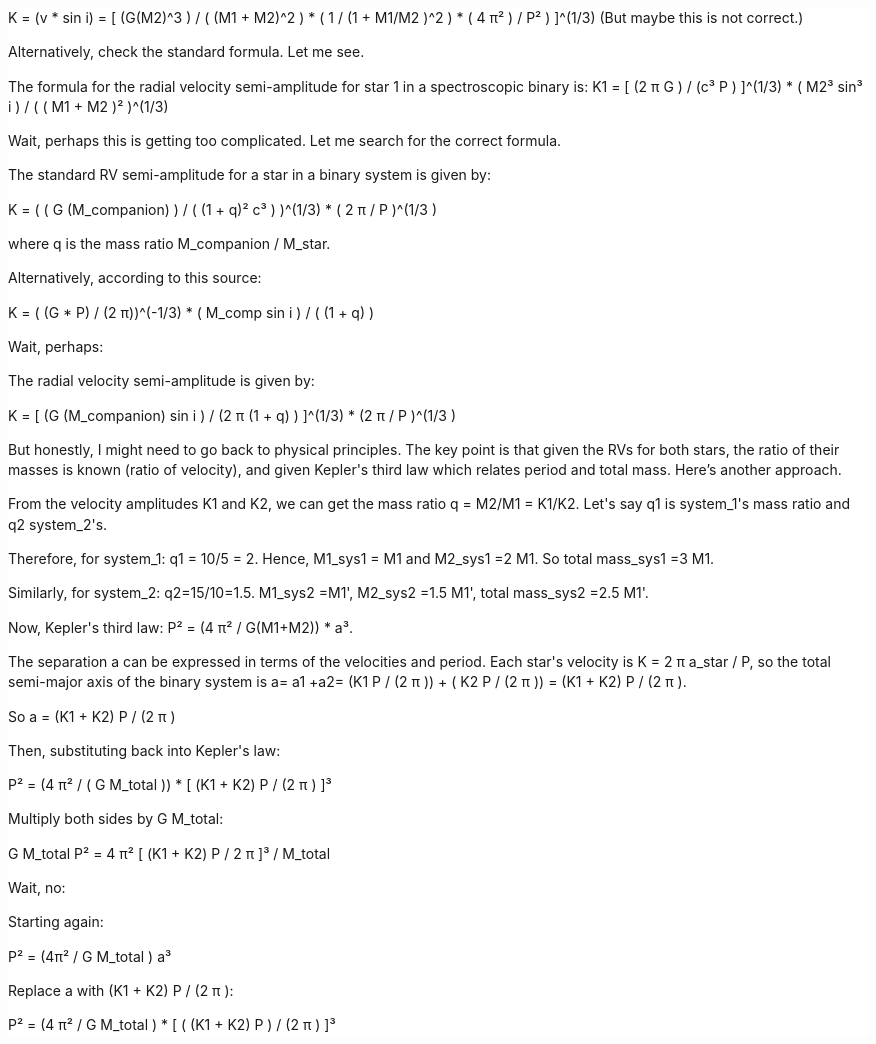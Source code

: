 K = (v * sin i) = [ (G(M2)^3 ) / ( (M1 + M2)^2 ) * ( 1 / (1 + M1/M2 )^2 ) * ( 4 π² ) / P² ) ]^(1/3) (But maybe this is not correct.)

Alternatively, check the standard formula. Let me see.

The formula for the radial velocity semi-amplitude for star 1 in a spectroscopic binary is:
K1 = [ (2 π G ) / (c³ P ) ]^(1/3) * ( M2³ sin³ i ) / ( ( M1 + M2 )² )^(1/3)

Wait, perhaps this is getting too complicated. Let me search for the correct formula.

The standard RV semi-amplitude for a star in a binary system is given by:

K = ( ( G (M_companion) ) / ( (1 + q)² c³ ) )^(1/3) * ( 2 π / P )^(1/3 )

where q is the mass ratio M_companion / M_star.

Alternatively, according to this source:

K = ( (G * P) / (2 π))^(-1/3) * ( M_comp sin i ) / ( (1 + q) )

Wait, perhaps:

The radial velocity semi-amplitude is given by:

K = [ (G (M_companion) sin i ) / (2 π (1 + q) ) ]^(1/3) * (2 π / P )^(1/3 )

But honestly, I might need to go back to physical principles. The key point is that given the RVs for both stars, the ratio of their masses is known (ratio of velocity), and given Kepler's third law which relates period and total mass. Here’s another approach.

From the velocity amplitudes K1 and K2, we can get the mass ratio q = M2/M1 = K1/K2. Let's say q1 is system_1's mass ratio and q2 system_2's.

Therefore, for system_1: q1 = 10/5 = 2. Hence, M1_sys1 = M1 and M2_sys1 =2 M1. So total mass_sys1 =3 M1.

Similarly, for system_2: q2=15/10=1.5. M1_sys2 =M1', M2_sys2 =1.5 M1', total mass_sys2 =2.5 M1'.

Now, Kepler's third law: P² = (4 π² / G(M1+M2)) * a³.

The separation a can be expressed in terms of the velocities and period. Each star's velocity is K = 2 π a_star / P, so the total semi-major axis of the binary system is a= a1 +a2= (K1 P / (2 π )) + ( K2 P / (2 π )) = (K1 + K2) P / (2 π ).

So a = (K1 + K2) P / (2 π )

Then, substituting back into Kepler's law:

P² = (4 π² / ( G M_total )) * [ (K1 + K2) P / (2 π ) ]³

Multiply both sides by G M_total:

G M_total P² = 4 π² [ (K1 + K2) P / 2 π ]³ / M_total

Wait, no:

Starting again:

P² = (4π² / G M_total ) a³

Replace a with (K1 + K2) P / (2 π ):

P² = (4 π² / G M_total ) * [ ( (K1 + K2) P ) / (2 π ) ]³

